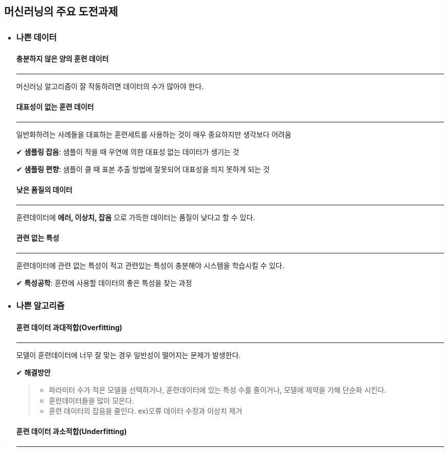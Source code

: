 
## 머신러닝의 주요 도전과제

* ### 나쁜 데이터 

  #### 충분하지 않은 양의 훈련 데이터

  ---

  머신러닝 알고리즘이 잘 작동하려면 데이터의 수가 많아야 한다.

  

  #### 대표성이 없는 훈련 데이터

  ---

  일반화하려는 사례들을 대표하는 훈련세트를 사용하는 것이 매우 중요하지만 생각보다 어려움

  ✔  **샘플링 잡음**: 샘플이 작을 때 우연에 의한 대표성 없는 데이터가 생기는 것

  ✔  **샘플링 편향**: 샘플이 클 때 표본 추출 방법에 잘못되어 대표성을 띄지 못하게 되는 것

  

  #### 낮은 품질의 데이터

  ---

  훈련데이터에 **에러, 이상치, 잡음** 으로 가득한 데이터는 품질이 낮다고 할 수 있다.

  

  #### 관련 없는 특성

  ---

  훈련데이터에 관련 없는 특성이 적고 관련있는 특성이 충분해야 시스템을 학습시킬 수 있다. 

  ✔  **특성공학**: 훈련에 사용할 데이터의 좋은 특성을 찾는 과정

  

* ### 나쁜 알고리즘

  #### 훈련 데이터 과대적합(Overfitting)

  ---

  모델이 훈련데이터에 너무 잘 맞는 경우 일반성이 떨어지는 문제가 발생한다.

  ✔  **해결방안**

  >* 파라미터 수가 적은 모델을 선택하거나, 훈련데이터에 있는 특성 수를 줄이거나, 모델에 제약을 가해 단순화 시킨다.
  >* 훈련데이터들을 많이 모은다.
  >* 훈련 데이터의 잡음을 줄인다. ex)오류 데이터 수정과 이상치 제거

  

  #### 훈련 데이터 과소적합(Underfitting)

  ---
